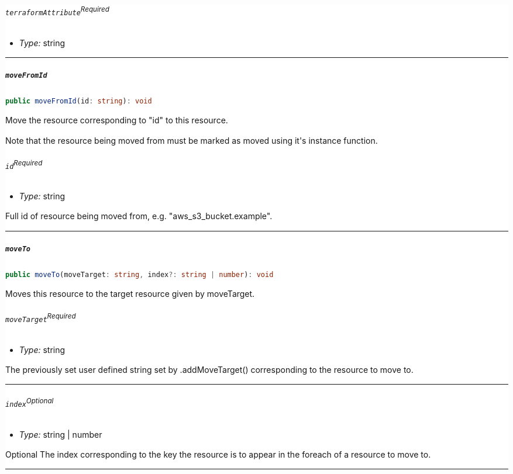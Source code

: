###### `terraformAttribute`<sup>Required</sup> <a name="terraformAttribute" id="@skeptools/provider-zenduty.integrations.Integrations.interpolationForAttribute.parameter.terraformAttribute"></a>

- *Type:* string

---

##### `moveFromId` <a name="moveFromId" id="@skeptools/provider-zenduty.integrations.Integrations.moveFromId"></a>

```typescript
public moveFromId(id: string): void
```

Move the resource corresponding to "id" to this resource.

Note that the resource being moved from must be marked as moved using it's instance function.

###### `id`<sup>Required</sup> <a name="id" id="@skeptools/provider-zenduty.integrations.Integrations.moveFromId.parameter.id"></a>

- *Type:* string

Full id of resource being moved from, e.g. "aws_s3_bucket.example".

---

##### `moveTo` <a name="moveTo" id="@skeptools/provider-zenduty.integrations.Integrations.moveTo"></a>

```typescript
public moveTo(moveTarget: string, index?: string | number): void
```

Moves this resource to the target resource given by moveTarget.

###### `moveTarget`<sup>Required</sup> <a name="moveTarget" id="@skeptools/provider-zenduty.integrations.Integrations.moveTo.parameter.moveTarget"></a>

- *Type:* string

The previously set user defined string set by .addMoveTarget() corresponding to the resource to move to.

---

###### `index`<sup>Optional</sup> <a name="index" id="@skeptools/provider-zenduty.integrations.Integrations.moveTo.parameter.index"></a>

- *Type:* string | number

Optional The index corresponding to the key the resource is to appear in the foreach of a resource to move to.

---